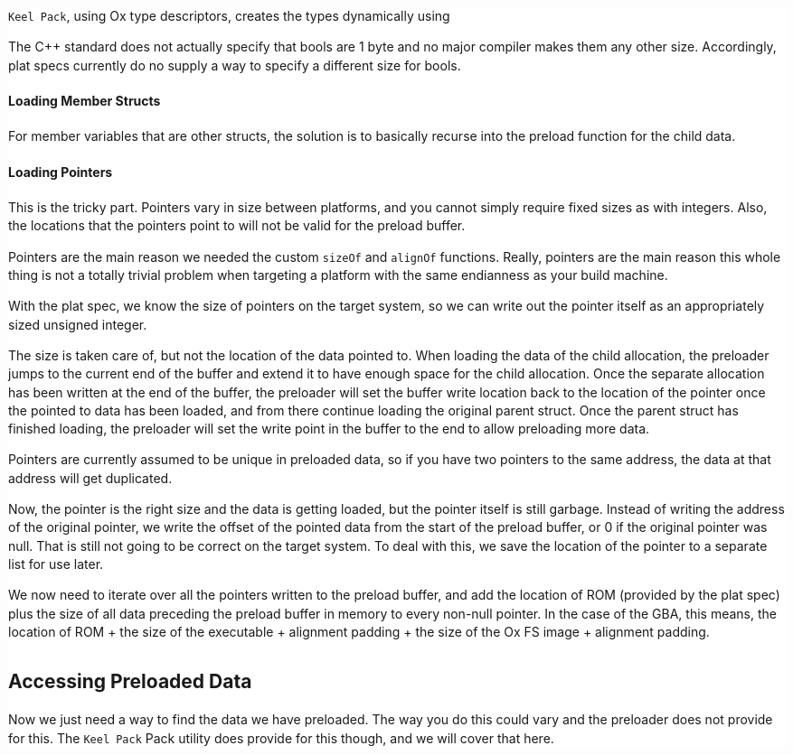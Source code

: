 ```Keel Pack```, using Ox type descriptors, creates the types dynamically using

The C++ standard does not actually specify that bools are 1 byte and no major
compiler makes them any other size.
Accordingly, plat specs currently do no supply a way to specify a different
size for bools.

#### Loading Member Structs

For member variables that are other structs, the solution is to basically
recurse into the preload function for the child data.

#### Loading Pointers

This is the tricky part.
Pointers vary in size between platforms, and you cannot simply require fixed
sizes as with integers.
Also, the locations that the pointers point to will not be valid for the
preload buffer.

Pointers are the main reason we needed the custom ```sizeOf``` and
```alignOf``` functions.
Really, pointers are the main reason this whole thing is not a totally trivial
problem when targeting a platform with the same endianness as your build
machine.

With the plat spec, we know the size of pointers on the target system, so we
can write out the pointer itself as an appropriately sized unsigned integer.

The size is taken care of, but not the location of the data pointed to.
When loading the data of the child allocation, the preloader jumps to the
current end of the buffer and extend it to have enough space for the child
allocation.
Once the separate allocation has been written at the end of the buffer, the
preloader will set the buffer write location back to the location of the
pointer once the pointed to data has been loaded, and from there continue
loading the original parent struct.
Once the parent struct has finished loading, the preloader will set the write
point in the buffer to the end to allow preloading more data.

Pointers are currently assumed to be unique in preloaded data, so if you have
two pointers to the same address, the data at that address will get duplicated.

Now, the pointer is the right size and the data is getting loaded, but the
pointer itself is still garbage.
Instead of writing the address of the original pointer, we write the offset of
the pointed data from the start of the preload buffer, or 0 if the original
pointer was null.
That is still not going to be correct on the target system.
To deal with this, we save the location of the pointer to a separate list for
use later.

We now need to iterate over all the pointers written to the preload buffer, and
add the location of ROM (provided by the plat spec) plus the size of all data
preceding the preload buffer in memory to every non-null pointer. In the case
of the GBA, this means, the location of ROM + the size of the executable +
alignment padding + the size of the Ox FS image + alignment padding.

## Accessing Preloaded Data

Now we just need a way to find the data we have preloaded.
The way you do this could vary and the preloader does not provide for this.
The ```Keel Pack``` Pack utility does provide for this though, and we will
cover that here.
```